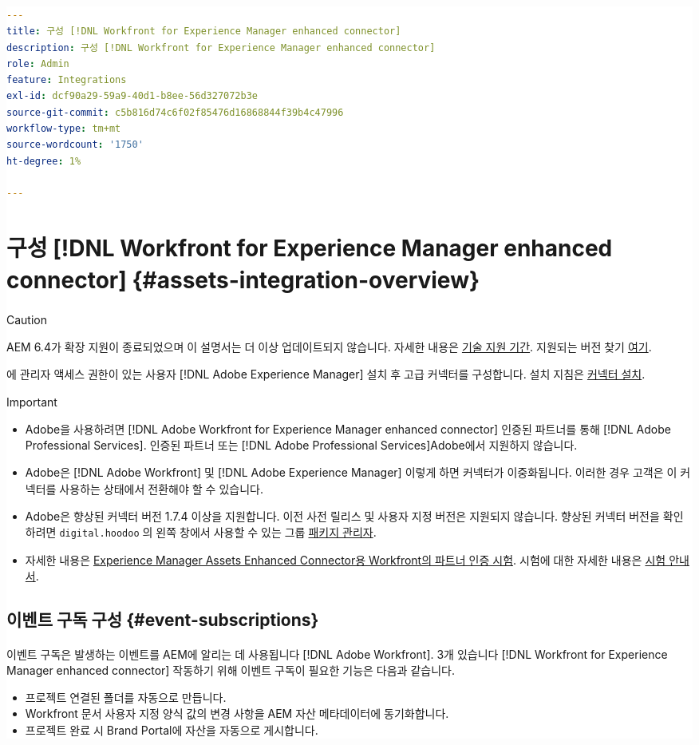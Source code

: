 ```yaml
---
title: 구성 [!DNL Workfront for Experience Manager enhanced connector]
description: 구성 [!DNL Workfront for Experience Manager enhanced connector]
role: Admin
feature: Integrations
exl-id: dcf90a29-59a9-40d1-b8ee-56d327072b3e
source-git-commit: c5b816d74c6f02f85476d16868844f39b4c47996
workflow-type: tm+mt
source-wordcount: '1750'
ht-degree: 1%

---
```


# 구성 [!DNL Workfront for Experience Manager enhanced connector] {#assets-integration-overview}

>[!CAUTION]
>
>AEM 6.4가 확장 지원이 종료되었으며 이 설명서는 더 이상 업데이트되지 않습니다. 자세한 내용은 [기술 지원 기간](https://helpx.adobe.com/kr/support/programs/eol-matrix.html). 지원되는 버전 찾기 [여기](https://experienceleague.adobe.com/docs/).

에 관리자 액세스 권한이 있는 사용자 [!DNL Adobe Experience Manager] 설치 후 고급 커넥터를 구성합니다. 설치 지침은 [커넥터 설치](/help/assets/workfront-integrations.md).

>[!IMPORTANT]
>
>* Adobe을 사용하려면 [!DNL Adobe Workfront for Experience Manager enhanced connector] 인증된 파트너를 통해 [!DNL Adobe Professional Services]. 인증된 파트너 또는 [!DNL Adobe Professional Services]Adobe에서 지원하지 않습니다.
>
>* Adobe은 [!DNL Adobe Workfront] 및 [!DNL Adobe Experience Manager] 이렇게 하면 커넥터가 이중화됩니다. 이러한 경우 고객은 이 커넥터를 사용하는 상태에서 전환해야 할 수 있습니다.
>
>* Adobe은 향상된 커넥터 버전 1.7.4 이상을 지원합니다. 이전 사전 릴리스 및 사용자 지정 버전은 지원되지 않습니다. 향상된 커넥터 버전을 확인하려면 `digital.hoodoo` 의 왼쪽 창에서 사용할 수 있는 그룹 [패키지 관리자](https://experienceleague.adobe.com/docs/experience-manager-65/administering/contentmanagement/package-manager.html?lang=ko).
>
>* 자세한 내용은 [Experience Manager Assets Enhanced Connector용 Workfront의 파트너 인증 시험](https://solutionpartners.adobe.com/solution-partners/home/applications/experience_cloud/workfront/journey/dev_core.html). 시험에 대한 자세한 내용은 [시험 안내서](https://express.adobe.com/page/Tc7Mq6zLbPFy8/).


## 이벤트 구독 구성 {#event-subscriptions}

이벤트 구독은 발생하는 이벤트를 AEM에 알리는 데 사용됩니다 [!DNL Adobe Workfront]. 3개 있습니다 [!DNL Workfront for Experience Manager enhanced connector] 작동하기 위해 이벤트 구독이 필요한 기능은 다음과 같습니다.

* 프로젝트 연결된 폴더를 자동으로 만듭니다.
* Workfront 문서 사용자 지정 양식 값의 변경 사항을 AEM 자산 메타데이터에 동기화합니다.
* 프로젝트 완료 시 Brand Portal에 자산을 자동으로 게시합니다.
